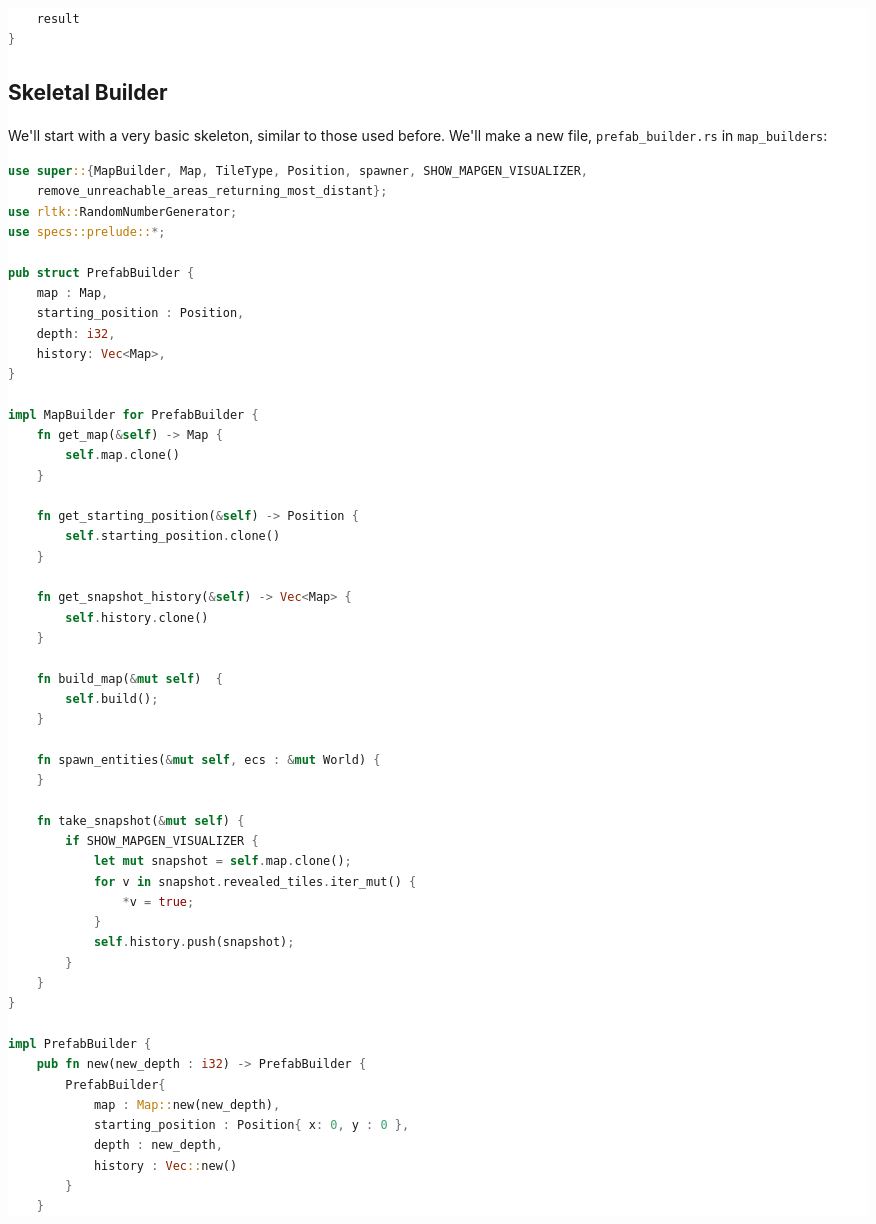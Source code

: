 ```rust
    result
}
```

## Skeletal Builder

We'll start with a very basic skeleton, similar to those used before. We'll make a new file, `prefab_builder.rs` in `map_builders`:

```rust
use super::{MapBuilder, Map, TileType, Position, spawner, SHOW_MAPGEN_VISUALIZER,
    remove_unreachable_areas_returning_most_distant};
use rltk::RandomNumberGenerator;
use specs::prelude::*;

pub struct PrefabBuilder {
    map : Map,
    starting_position : Position,
    depth: i32,
    history: Vec<Map>,
}

impl MapBuilder for PrefabBuilder {
    fn get_map(&self) -> Map {
        self.map.clone()
    }

    fn get_starting_position(&self) -> Position {
        self.starting_position.clone()
    }

    fn get_snapshot_history(&self) -> Vec<Map> {
        self.history.clone()
    }

    fn build_map(&mut self)  {
        self.build();
    }

    fn spawn_entities(&mut self, ecs : &mut World) {
    }

    fn take_snapshot(&mut self) {
        if SHOW_MAPGEN_VISUALIZER {
            let mut snapshot = self.map.clone();
            for v in snapshot.revealed_tiles.iter_mut() {
                *v = true;
            }
            self.history.push(snapshot);
        }
    }
}

impl PrefabBuilder {
    pub fn new(new_depth : i32) -> PrefabBuilder {
        PrefabBuilder{
            map : Map::new(new_depth),
            starting_position : Position{ x: 0, y : 0 },
            depth : new_depth,
            history : Vec::new()
        }
    }

```